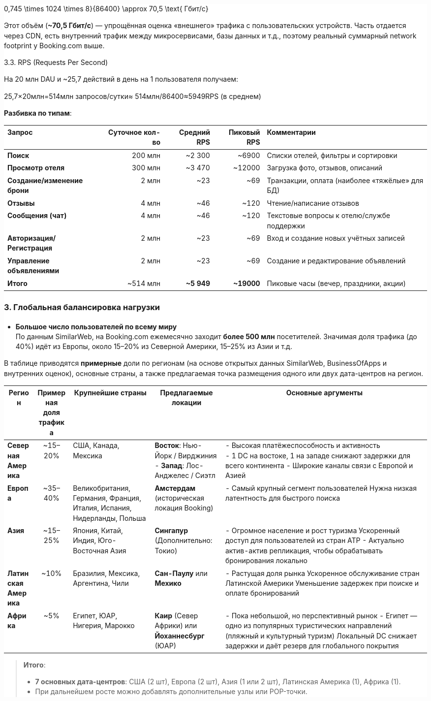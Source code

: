 0,745 \times 1024 \times 8}{86400} \approx 70,5 \text{ Гбит/с}

Этот объём (**\~70,5 Гбит/с**) — упрощённая оценка «внешнего» трафика с пользовательских устройств. Часть отдается через CDN, есть внутренний трафик между микросервисами, базы данных и т.д., поэтому реальный суммарный network footprint у Booking.com выше.

3.3. RPS (Requests Per Second)

На 20 млн DAU и \~25,7 действий в день на 1 пользователя получаем:

25,7×20млн=514млн запросов/сутки≈ 514млн/86400≈5949RPS (в среднем)

**Разбивка по типам**:

| **Запрос**                 | **Суточное кол-во** | **Средний RPS** | **Пиковый RPS**    | **Комментарии**                                              |
|:---------------------------|---------------------:|----------------:|--------------------:|:-------------------------------------------------------------|
| **Поиск**                  | 200 млн             | ~2 300          | ~6900            | Списки отелей, фильтры и сортировки                          |
| **Просмотр отеля**         | 300 млн             | ~3 470          | ~12000            | Загрузка фото, отзывов, описаний                             |
| **Создание/изменение брони** | 2 млн              | ~23             | ~69               | Транзакции, оплата (наиболее «тяжёлые» для БД)               |
| **Отзывы**                 | 4 млн               | ~46             | ~120               | Чтение/написание отзывов                                     |
| **Сообщения (чат)**        | 4 млн               | ~46             | ~120               | Текстовые вопросы к отелю/службе поддержки                   |
| **Авторизация/Регистрация**| 2 млн               | ~23             | ~69               | Вход и создание новых учётных записей                        |
| **Управление объявлениями**| 2 млн               | ~23             | ~69               | Создание и редактирование объявлений                         |
| **Итого**                  | ~514 млн            | **~5 949**      | **~19000**        | Пиковые часы (вечер, праздники, акции)|


### 3. Глобальная балансировка нагрузки

- **Большое число пользователей по всему миру**  
  По данным SimilarWeb, на Booking.com ежемесячно заходит **более 500 млн** посетителей. Значимая доля трафика (до 40%) идёт из Европы, около 15–20% из Северной Америки, 15–25% из Азии и т.д.  

В таблице приводятся **примерные** доли по регионам (на основе открытых данных SimilarWeb, BusinessOfApps и внутренних оценок), основные страны, а также предлагаемая точка размещения одного или двух дата-центров на регион.

| **Регион**            | **Примерная доля трафика** | **Крупнейшие страны**                               | **Предлагаемые локации**                                          | **Основные аргументы**                                                                                                                                                                                        |
|-----------------------|:--------------------------:|----------------------------------------------------|--------------------------------------------------------------------|---------------------------------------------------------------------------------------------------------------------------------------------------------------------------------------------------------------|
| **Северная Америка**  | ~15–20%                   | США, Канада, Мексика                              | **Восток**: Нью-Йорк / Вирджиния - **Запад**: Лос-Анджелес / Сиэтл | - Высокая платёжеспособность и активность<br>- 1 DC на востоке, 1 на западе снижают задержки для всего континента - Широкие каналы связи с Европой и Азией                                                   |
| **Европа**            | ~35–40%                   | Великобритания, Германия, Франция, Италия, Испания, Нидерланды, Польша | **Амстердам** (историческая локация Booking) | - Самый крупный сегмент пользователей Нужна низкая латентность для быстрого поиска                   |
| **Азия**              | ~15–25%                   | Япония, Китай, Индия, Юго-Восточная Азия           | **Сингапур** (Дополнительно: Токио)    | - Огромное население и рост туризма Ускоренный доступ для пользователей из стран АТР - Актуально актив-актив репликация, чтобы обрабатывать бронирования локально                                      |
| **Латинская Америка** | ~10%                      | Бразилия, Мексика, Аргентина, Чили                | **Сан-Паулу** или **Мехико**                     | - Растущая доля рынка Ускоренное обслуживание стран Латинской Америки Уменьшение задержек при поиске и оплате бронирований                                                                           |
| **Африка**            | ~5%                       | Египет, ЮАР, Нигерия, Марокко                      | **Каир** (Север Африки) или **Йоханнесбург** (ЮАР) | - Пока небольшой, но перспективный рынок - Египет — одно из популярных туристических направлений (пляжный и культурный туризм) Локальный DC снижает задержки и даёт резерв для глобального покрытия      |

> **Итого**:  
> - **7 основных дата-центров**: США (2 шт), Европа (2 шт), Азия (1 или 2 шт), Латинская Америка (1), Африка (1).  
> - При дальнейшем росте можно добавлять дополнительные узлы или POP-точки.
